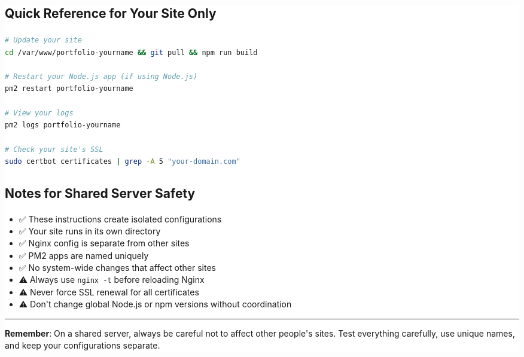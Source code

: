 ## Quick Reference for Your Site Only

```bash
# Update your site
cd /var/www/portfolio-yourname && git pull && npm run build

# Restart your Node.js app (if using Node.js)
pm2 restart portfolio-yourname

# View your logs
pm2 logs portfolio-yourname

# Check your site's SSL
sudo certbot certificates | grep -A 5 "your-domain.com"
```

## Notes for Shared Server Safety

- ✅ These instructions create isolated configurations
- ✅ Your site runs in its own directory
- ✅ Nginx config is separate from other sites
- ✅ PM2 apps are named uniquely
- ✅ No system-wide changes that affect other sites
- ⚠️ Always use `nginx -t` before reloading Nginx
- ⚠️ Never force SSL renewal for all certificates
- ⚠️ Don't change global Node.js or npm versions without coordination

---

**Remember**: On a shared server, always be careful not to affect other people's sites. Test everything carefully, use unique names, and keep your configurations separate.
